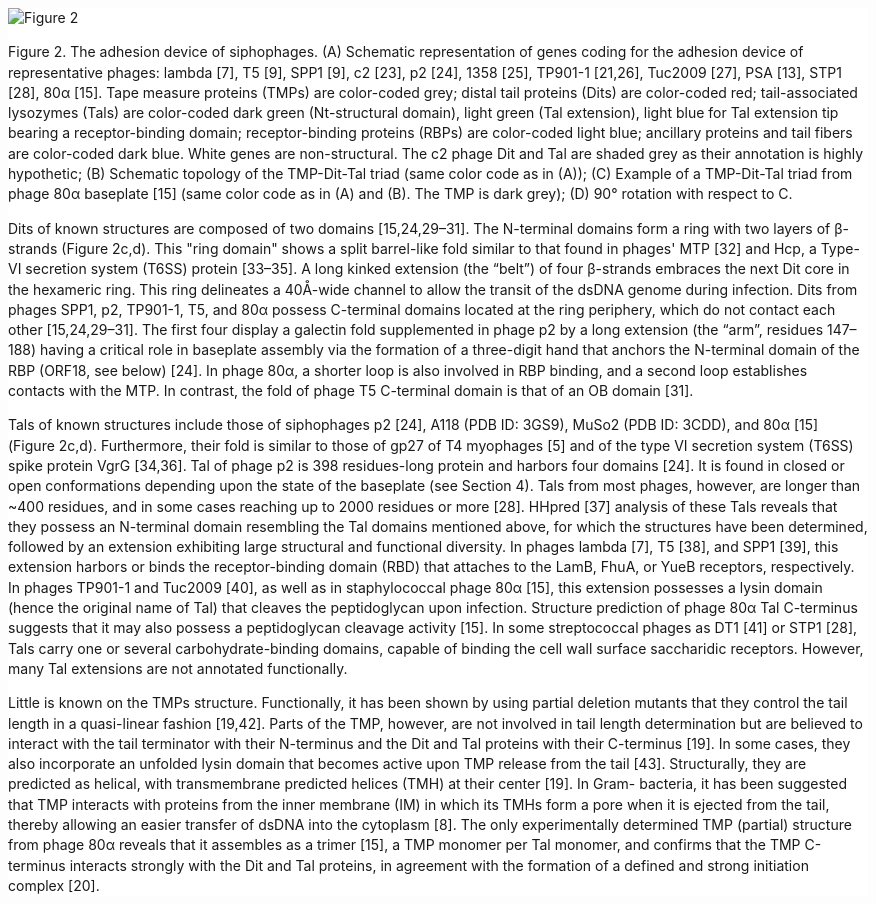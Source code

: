 ![Figure 2](#)

Figure 2. The adhesion device of siphophages. (A) Schematic representation of genes coding for the adhesion device of representative phages: lambda [7], T5 [9], SPP1 [9], c2 [23], p2 [24], 1358 [25], TP901-1 [21,26], Tuc2009 [27], PSA [13], STP1 [28], 80α [15]. Tape measure proteins (TMPs) are color-coded grey; distal tail proteins (Dits) are color-coded red; tail-associated lysozymes (Tals) are color-coded dark green (Nt-structural domain), light green (Tal extension), light blue for Tal extension tip bearing a receptor-binding domain; receptor-binding proteins (RBPs) are color-coded light blue; ancillary proteins and tail fibers are color-coded dark blue. White genes are non-structural. The c2 phage Dit and Tal are shaded grey as their annotation is highly hypothetic; (B) Schematic topology of the TMP-Dit-Tal triad (same color code as in (A)); (C) Example of a TMP-Dit-Tal triad from phage 80α baseplate [15] (same color code as in (A) and (B). The TMP is dark grey); (D) 90° rotation with respect to C.

Dits of known structures are composed of two domains [15,24,29–31]. The N-terminal domains form a ring with two layers of β-strands (Figure 2c,d). This "ring domain" shows a split barrel-like fold similar to that found in phages' MTP [32] and Hcp, a Type-VI secretion system (T6SS) protein [33–35]. A long kinked extension (the “belt”) of four β-strands embraces the next Dit core in the hexameric ring. This ring delineates a 40Å-wide channel to allow the transit of the dsDNA genome during infection. Dits from phages SPP1, p2, TP901-1, T5, and 80α possess C-terminal domains located at the ring periphery, which do not contact each other [15,24,29–31]. The first four display a galectin fold supplemented in phage p2 by a long extension (the “arm”, residues 147–188) having a critical role in baseplate assembly via the formation of a three-digit hand that anchors the N-terminal domain of the RBP (ORF18, see below) [24]. In phage 80α, a shorter loop is also involved in RBP binding, and a second loop establishes contacts with the MTP. In contrast, the fold of phage T5 C-terminal domain is that of an OB domain [31].

Tals of known structures include those of siphophages p2 [24], A118 (PDB ID: 3GS9), MuSo2 (PDB ID: 3CDD), and 80α [15] (Figure 2c,d). Furthermore, their fold is similar to those of gp27 of T4 myophages [5] and of the type VI secretion system (T6SS) spike protein VgrG [34,36]. Tal of phage p2 is 398 residues-long protein and harbors four domains [24]. It is found in closed or open conformations depending upon the state of the baseplate (see Section 4). Tals from most phages, however, are longer than ~400 residues, and in some cases reaching up to 2000 residues or more [28]. HHpred [37] analysis of these Tals reveals that they possess an N-terminal domain resembling the Tal domains mentioned above, for which the structures have been determined, followed by an extension exhibiting large structural and functional diversity. In phages lambda [7], T5 [38], and SPP1 [39], this extension harbors or binds the receptor-binding domain (RBD) that attaches to the LamB, FhuA, or YueB receptors, respectively. In phages TP901-1 and Tuc2009 [40], as well as in staphylococcal phage 80α [15], this extension possesses a lysin domain (hence the original name of Tal) that cleaves the peptidoglycan upon infection. Structure prediction of phage 80α Tal C-terminus suggests that it may also possess a peptidoglycan cleavage activity [15]. In some streptococcal phages as DT1 [41] or STP1 [28], Tals carry one or several carbohydrate-binding domains, capable of binding the cell wall surface saccharidic receptors. However, many Tal extensions are not annotated functionally.

Little is known on the TMPs structure. Functionally, it has been shown by using partial deletion mutants that they control the tail length in a quasi-linear fashion [19,42]. Parts of the TMP, however, are not involved in tail length determination but are believed to interact with the tail terminator with their N-terminus and the Dit and Tal proteins with their C-terminus [19]. In some cases, they also incorporate an unfolded lysin domain that becomes active upon TMP release from the tail [43]. Structurally, they are predicted as helical, with transmembrane predicted helices (TMH) at their center [19]. In Gram- bacteria, it has been suggested that TMP interacts with proteins from the inner membrane (IM) in which its TMHs form a pore when it is ejected from the tail, thereby allowing an easier transfer of dsDNA into the cytoplasm [8]. The only experimentally determined TMP (partial) structure from phage 80α reveals that it assembles as a trimer [15], a TMP monomer per Tal monomer, and confirms that the TMP C-terminus interacts strongly with the Dit and Tal proteins, in agreement with the formation of a defined and strong initiation complex [20].
